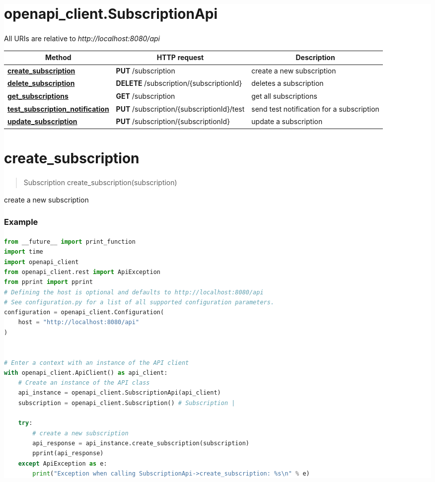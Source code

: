 # openapi_client.SubscriptionApi

All URIs are relative to *http://localhost:8080/api*

Method | HTTP request | Description
------------- | ------------- | -------------
[**create_subscription**](SubscriptionApi.md#create_subscription) | **PUT** /subscription | create a new subscription
[**delete_subscription**](SubscriptionApi.md#delete_subscription) | **DELETE** /subscription/{subscriptionId} | deletes a subscription
[**get_subscriptions**](SubscriptionApi.md#get_subscriptions) | **GET** /subscription | get all subscriptions
[**test_subscription_notification**](SubscriptionApi.md#test_subscription_notification) | **PUT** /subscription/{subscriptionId}/test | send test notification for a subscription
[**update_subscription**](SubscriptionApi.md#update_subscription) | **PUT** /subscription/{subscriptionId} | update a subscription


# **create_subscription**
> Subscription create_subscription(subscription)

create a new subscription

### Example

```python
from __future__ import print_function
import time
import openapi_client
from openapi_client.rest import ApiException
from pprint import pprint
# Defining the host is optional and defaults to http://localhost:8080/api
# See configuration.py for a list of all supported configuration parameters.
configuration = openapi_client.Configuration(
    host = "http://localhost:8080/api"
)


# Enter a context with an instance of the API client
with openapi_client.ApiClient() as api_client:
    # Create an instance of the API class
    api_instance = openapi_client.SubscriptionApi(api_client)
    subscription = openapi_client.Subscription() # Subscription | 

    try:
        # create a new subscription
        api_response = api_instance.create_subscription(subscription)
        pprint(api_response)
    except ApiException as e:
        print("Exception when calling SubscriptionApi->create_subscription: %s\n" % e)
```
